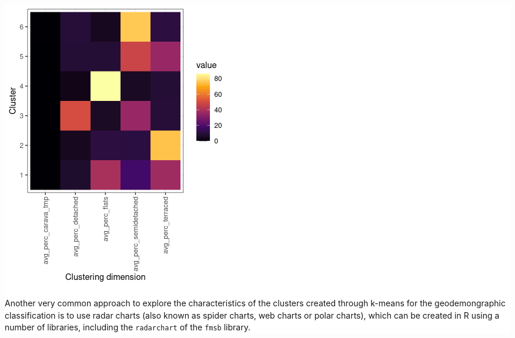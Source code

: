 <img src="410-unsupervised-learning_files/figure-html/unnamed-chunk-17-1.png" width="384" />

Another very common approach to explore the characteristics of the clusters created through k-means for the geodemongraphic classification is to use radar charts (also known as spider charts, web charts or polar charts), which can be created in R using a number of libraries, including the `radarchart` of the `fmsb` library.
